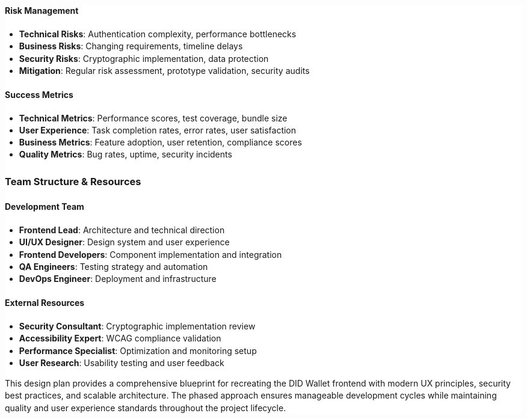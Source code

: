 #### Risk Management
- **Technical Risks**: Authentication complexity, performance bottlenecks
- **Business Risks**: Changing requirements, timeline delays
- **Security Risks**: Cryptographic implementation, data protection
- **Mitigation**: Regular risk assessment, prototype validation, security audits

#### Success Metrics
- **Technical Metrics**: Performance scores, test coverage, bundle size
- **User Experience**: Task completion rates, error rates, user satisfaction
- **Business Metrics**: Feature adoption, user retention, compliance scores
- **Quality Metrics**: Bug rates, uptime, security incidents

### Team Structure & Resources

#### Development Team
- **Frontend Lead**: Architecture and technical direction
- **UI/UX Designer**: Design system and user experience
- **Frontend Developers**: Component implementation and integration
- **QA Engineers**: Testing strategy and automation
- **DevOps Engineer**: Deployment and infrastructure

#### External Resources
- **Security Consultant**: Cryptographic implementation review
- **Accessibility Expert**: WCAG compliance validation
- **Performance Specialist**: Optimization and monitoring setup
- **User Research**: Usability testing and user feedback

This design plan provides a comprehensive blueprint for recreating the DID Wallet frontend with modern UX principles, security best practices, and scalable architecture. The phased approach ensures manageable development cycles while maintaining quality and user experience standards throughout the project lifecycle.
